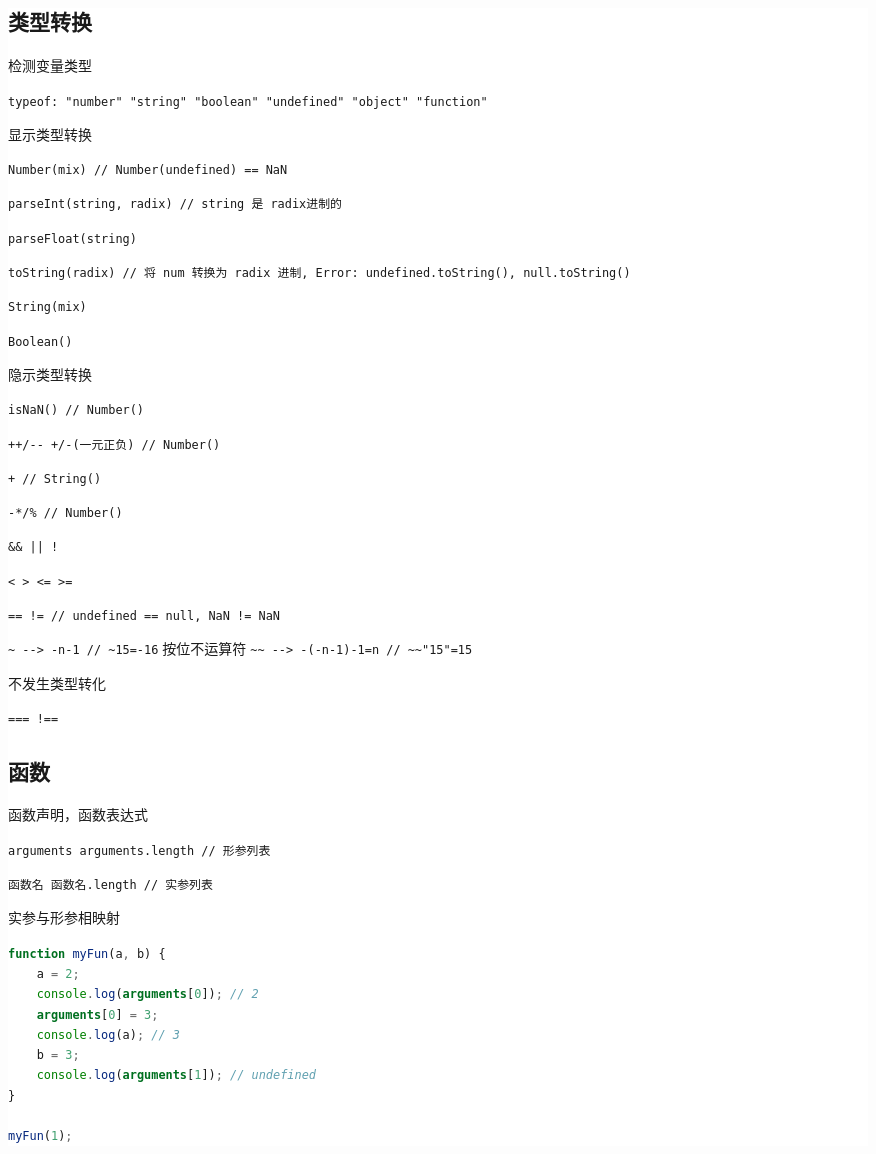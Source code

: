 ## 类型转换

检测变量类型

`typeof: "number" "string" "boolean" "undefined" "object" "function"`

显示类型转换

`Number(mix) // Number(undefined) == NaN`

`parseInt(string, radix) // string 是 radix进制的`

`parseFloat(string)`

`toString(radix) // 将 num 转换为 radix 进制, Error: undefined.toString(), null.toString()`

`String(mix)`

`Boolean()`

隐示类型转换

`isNaN() // Number()`

`++/-- +/-(一元正负) // Number()`

`+ // String()`

`-*/% // Number()`

`&& || !`

`< > <= >=`

`== != // undefined == null, NaN != NaN`

`~ --> -n-1 // ~15=-16` 按位不运算符 `~~ --> -(-n-1)-1=n // ~~"15"=15`

不发生类型转化

`=== !==`

## 函数

函数声明，函数表达式

`arguments arguments.length // 形参列表`

`函数名 函数名.length // 实参列表`

实参与形参相映射
```js
function myFun(a, b) {
    a = 2;
    console.log(arguments[0]); // 2
    arguments[0] = 3;
    console.log(a); // 3
    b = 3;
    console.log(arguments[1]); // undefined
}

myFun(1);
```
